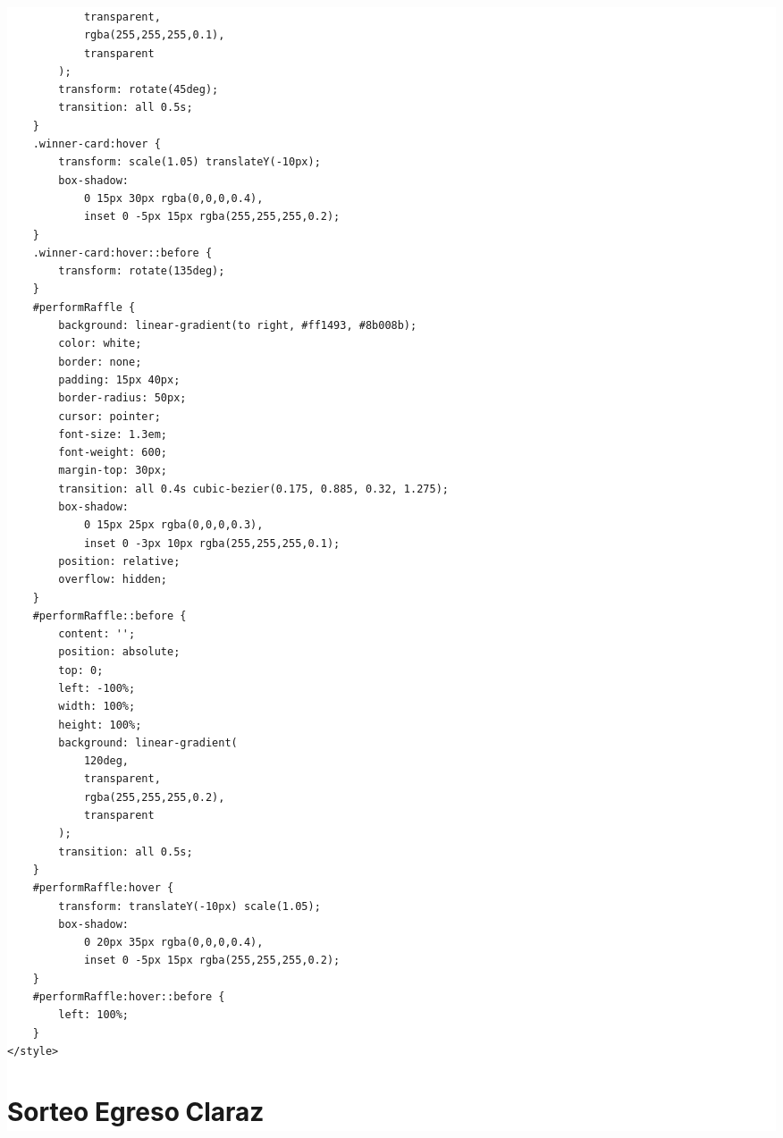                 transparent, 
                rgba(255,255,255,0.1), 
                transparent
            );
            transform: rotate(45deg);
            transition: all 0.5s;
        }
        .winner-card:hover {
            transform: scale(1.05) translateY(-10px);
            box-shadow: 
                0 15px 30px rgba(0,0,0,0.4),
                inset 0 -5px 15px rgba(255,255,255,0.2);
        }
        .winner-card:hover::before {
            transform: rotate(135deg);
        }
        #performRaffle {
            background: linear-gradient(to right, #ff1493, #8b008b);
            color: white;
            border: none;
            padding: 15px 40px;
            border-radius: 50px;
            cursor: pointer;
            font-size: 1.3em;
            font-weight: 600;
            margin-top: 30px;
            transition: all 0.4s cubic-bezier(0.175, 0.885, 0.32, 1.275);
            box-shadow: 
                0 15px 25px rgba(0,0,0,0.3),
                inset 0 -3px 10px rgba(255,255,255,0.1);
            position: relative;
            overflow: hidden;
        }
        #performRaffle::before {
            content: '';
            position: absolute;
            top: 0;
            left: -100%;
            width: 100%;
            height: 100%;
            background: linear-gradient(
                120deg, 
                transparent, 
                rgba(255,255,255,0.2), 
                transparent
            );
            transition: all 0.5s;
        }
        #performRaffle:hover {
            transform: translateY(-10px) scale(1.05);
            box-shadow: 
                0 20px 35px rgba(0,0,0,0.4),
                inset 0 -5px 15px rgba(255,255,255,0.2);
        }
        #performRaffle:hover::before {
            left: 100%;
        }
    </style>
</head>
<body>
    <div class="container">
        <div class="logoclaraz.png"></div>
        <h1 class="title">Sorteo Egreso Claraz</h1>
        